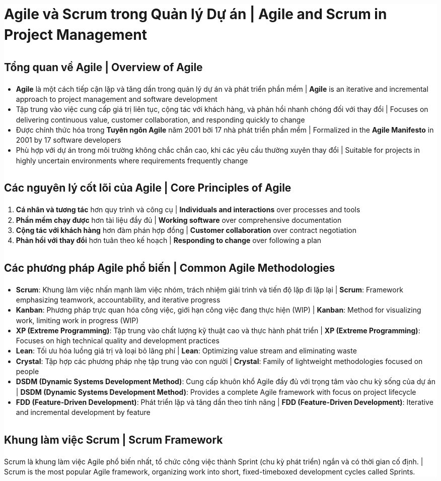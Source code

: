 # Agile và Scrum trong Quản lý Dự án | Agile and Scrum in Project Management

## Tổng quan về Agile | Overview of Agile
- **Agile** là một cách tiếp cận lặp và tăng dần trong quản lý dự án và phát triển phần mềm | **Agile** is an iterative and incremental approach to project management and software development
- Tập trung vào việc cung cấp giá trị liên tục, cộng tác với khách hàng, và phản hồi nhanh chóng đối với thay đổi | Focuses on delivering continuous value, customer collaboration, and responding quickly to change
- Được chính thức hóa trong **Tuyên ngôn Agile** năm 2001 bởi 17 nhà phát triển phần mềm | Formalized in the **Agile Manifesto** in 2001 by 17 software developers
- Phù hợp với dự án trong môi trường không chắc chắn cao, khi các yêu cầu thường xuyên thay đổi | Suitable for projects in highly uncertain environments where requirements frequently change

## Các nguyên lý cốt lõi của Agile | Core Principles of Agile
1. **Cá nhân và tương tác** hơn quy trình và công cụ | **Individuals and interactions** over processes and tools
2. **Phần mềm chạy được** hơn tài liệu đầy đủ | **Working software** over comprehensive documentation
3. **Cộng tác với khách hàng** hơn đàm phán hợp đồng | **Customer collaboration** over contract negotiation
4. **Phản hồi với thay đổi** hơn tuân theo kế hoạch | **Responding to change** over following a plan

## Các phương pháp Agile phổ biến | Common Agile Methodologies
- **Scrum**: Khung làm việc nhấn mạnh làm việc nhóm, trách nhiệm giải trình và tiến độ lặp đi lặp lại | **Scrum**: Framework emphasizing teamwork, accountability, and iterative progress
- **Kanban**: Phương pháp trực quan hóa công việc, giới hạn công việc đang thực hiện (WIP) | **Kanban**: Method for visualizing work, limiting work in progress (WIP)
- **XP (Extreme Programming)**: Tập trung vào chất lượng kỹ thuật cao và thực hành phát triển | **XP (Extreme Programming)**: Focuses on high technical quality and development practices
- **Lean**: Tối ưu hóa luồng giá trị và loại bỏ lãng phí | **Lean**: Optimizing value stream and eliminating waste
- **Crystal**: Tập hợp các phương pháp nhẹ tập trung vào con người | **Crystal**: Family of lightweight methodologies focused on people
- **DSDM (Dynamic Systems Development Method)**: Cung cấp khuôn khổ Agile đầy đủ với trọng tâm vào chu kỳ sống của dự án | **DSDM (Dynamic Systems Development Method)**: Provides a complete Agile framework with focus on project lifecycle
- **FDD (Feature-Driven Development)**: Phát triển lặp và tăng dần theo tính năng | **FDD (Feature-Driven Development)**: Iterative and incremental development by feature

## Khung làm việc Scrum | Scrum Framework
Scrum là khung làm việc Agile phổ biến nhất, tổ chức công việc thành Sprint (chu kỳ phát triển) ngắn và có thời gian cố định. | Scrum is the most popular Agile framework, organizing work into short, fixed-timeboxed development cycles called Sprints.
